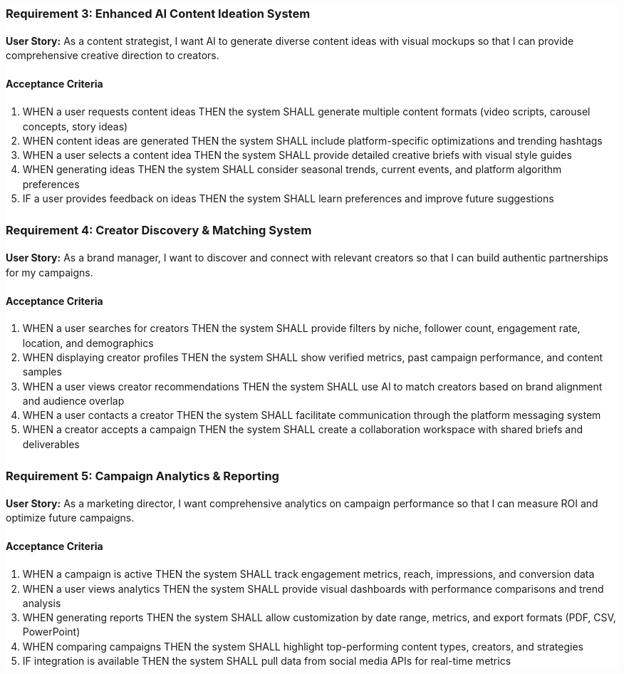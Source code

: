 ### Requirement 3: Enhanced AI Content Ideation System

**User Story:** As a content strategist, I want AI to generate diverse content ideas with visual mockups so that I can provide comprehensive creative direction to creators.

#### Acceptance Criteria

1. WHEN a user requests content ideas THEN the system SHALL generate multiple content formats (video scripts, carousel concepts, story ideas)
2. WHEN content ideas are generated THEN the system SHALL include platform-specific optimizations and trending hashtags
3. WHEN a user selects a content idea THEN the system SHALL provide detailed creative briefs with visual style guides
4. WHEN generating ideas THEN the system SHALL consider seasonal trends, current events, and platform algorithm preferences
5. IF a user provides feedback on ideas THEN the system SHALL learn preferences and improve future suggestions

### Requirement 4: Creator Discovery & Matching System

**User Story:** As a brand manager, I want to discover and connect with relevant creators so that I can build authentic partnerships for my campaigns.

#### Acceptance Criteria

1. WHEN a user searches for creators THEN the system SHALL provide filters by niche, follower count, engagement rate, location, and demographics
2. WHEN displaying creator profiles THEN the system SHALL show verified metrics, past campaign performance, and content samples
3. WHEN a user views creator recommendations THEN the system SHALL use AI to match creators based on brand alignment and audience overlap
4. WHEN a user contacts a creator THEN the system SHALL facilitate communication through the platform messaging system
5. WHEN a creator accepts a campaign THEN the system SHALL create a collaboration workspace with shared briefs and deliverables

### Requirement 5: Campaign Analytics & Reporting

**User Story:** As a marketing director, I want comprehensive analytics on campaign performance so that I can measure ROI and optimize future campaigns.

#### Acceptance Criteria

1. WHEN a campaign is active THEN the system SHALL track engagement metrics, reach, impressions, and conversion data
2. WHEN a user views analytics THEN the system SHALL provide visual dashboards with performance comparisons and trend analysis
3. WHEN generating reports THEN the system SHALL allow customization by date range, metrics, and export formats (PDF, CSV, PowerPoint)
4. WHEN comparing campaigns THEN the system SHALL highlight top-performing content types, creators, and strategies
5. IF integration is available THEN the system SHALL pull data from social media APIs for real-time metrics
